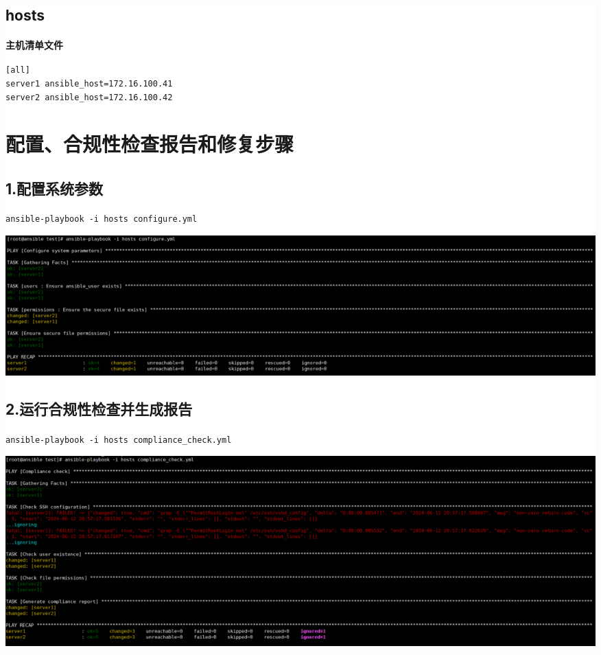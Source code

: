 

## hosts

**主机清单文件**

```
[all]
server1 ansible_host=172.16.100.41
server2 ansible_host=172.16.100.42
```



# 配置、合规性检查报告和修复步骤



## 1.配置系统参数

```
ansible-playbook -i hosts configure.yml
```

![image-20240613094635973](.\images\image-20240613094635973.png)

## 2.运行合规性检查并生成报告

```
ansible-playbook -i hosts compliance_check.yml
```

![image-20240613094858424](.\images\image-20240613094858424.png)
